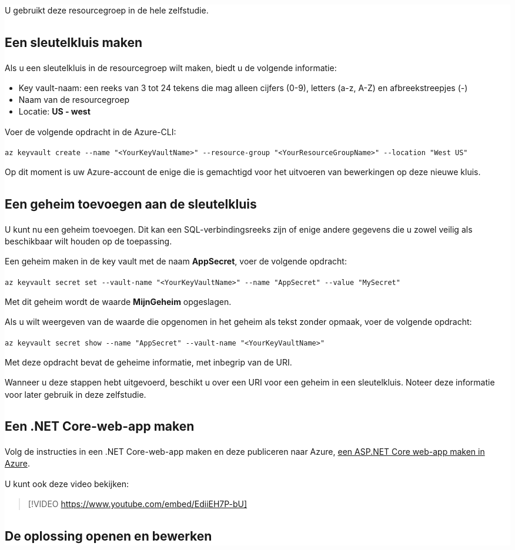 U gebruikt deze resourcegroep in de hele zelfstudie.

## <a name="create-a-key-vault"></a>Een sleutelkluis maken

Als u een sleutelkluis in de resourcegroep wilt maken, biedt u de volgende informatie:

* Key vault-naam: een reeks van 3 tot 24 tekens die mag alleen cijfers (0-9), letters (a-z, A-Z) en afbreekstreepjes (-)
* Naam van de resourcegroep
* Locatie: **US - west**

Voer de volgende opdracht in de Azure-CLI:

```azurecli
az keyvault create --name "<YourKeyVaultName>" --resource-group "<YourResourceGroupName>" --location "West US"
```

Op dit moment is uw Azure-account de enige die is gemachtigd voor het uitvoeren van bewerkingen op deze nieuwe kluis.

## <a name="add-a-secret-to-the-key-vault"></a>Een geheim toevoegen aan de sleutelkluis

U kunt nu een geheim toevoegen. Dit kan een SQL-verbindingsreeks zijn of enige andere gegevens die u zowel veilig als beschikbaar wilt houden op de toepassing.

Een geheim maken in de key vault met de naam **AppSecret**, voer de volgende opdracht: 

```azurecli
az keyvault secret set --vault-name "<YourKeyVaultName>" --name "AppSecret" --value "MySecret"
```

Met dit geheim wordt de waarde **MijnGeheim** opgeslagen.

Als u wilt weergeven van de waarde die opgenomen in het geheim als tekst zonder opmaak, voer de volgende opdracht:

```azurecli
az keyvault secret show --name "AppSecret" --vault-name "<YourKeyVaultName>"
```

Met deze opdracht bevat de geheime informatie, met inbegrip van de URI. 

Wanneer u deze stappen hebt uitgevoerd, beschikt u over een URI voor een geheim in een sleutelkluis. Noteer deze informatie voor later gebruik in deze zelfstudie. 

## <a name="create-a-net-core-web-app"></a>Een .NET Core-web-app maken

Volg de instructies in een .NET Core-web-app maken en deze publiceren naar Azure, [een ASP.NET Core web-app maken in Azure](../app-service/app-service-web-get-started-dotnet.md). 

U kunt ook deze video bekijken:

>[!VIDEO https://www.youtube.com/embed/EdiiEH7P-bU]

## <a name="open-and-edit-the-solution"></a>De oplossing openen en bewerken
